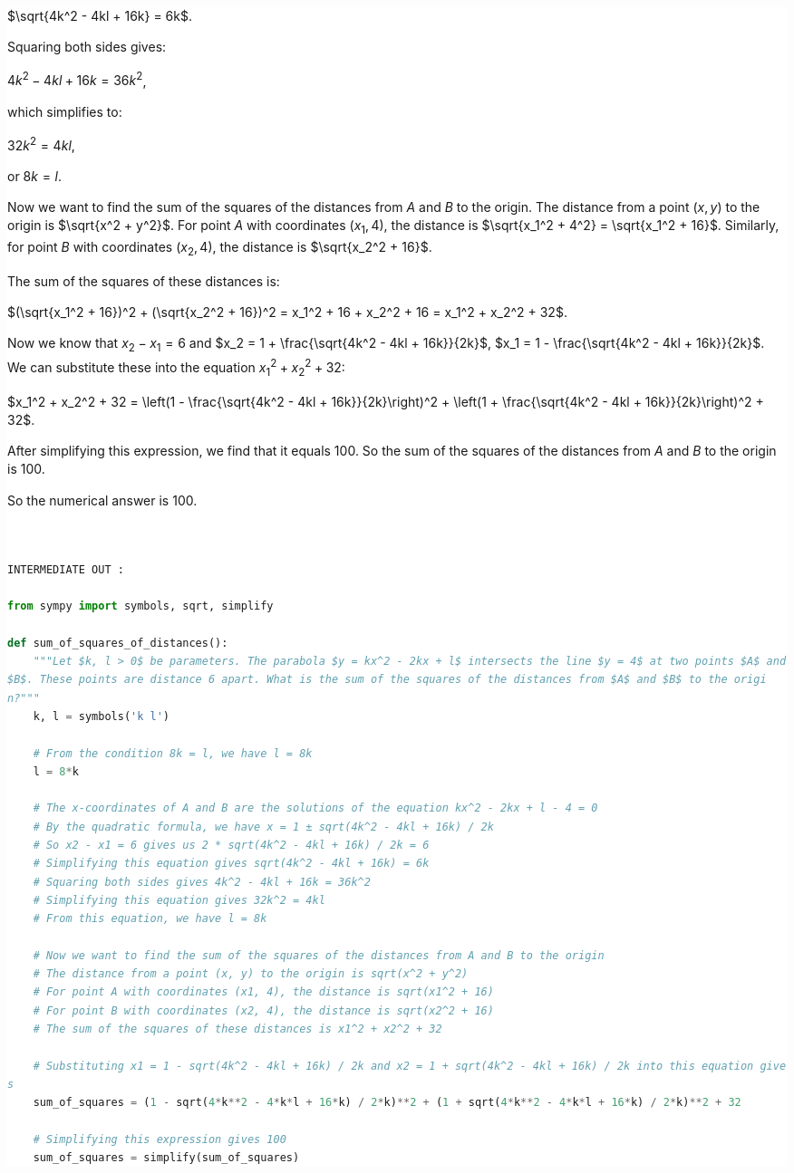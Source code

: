 $\sqrt{4k^2 - 4kl + 16k} = 6k$.

Squaring both sides gives:

$4k^2 - 4kl + 16k = 36k^2$,

which simplifies to:

$32k^2 = 4kl$,

or $8k = l$.

Now we want to find the sum of the squares of the distances from $A$ and $B$ to the origin. The distance from a point $(x, y)$ to the origin is $\sqrt{x^2 + y^2}$. For point $A$ with coordinates $(x_1, 4)$, the distance is $\sqrt{x_1^2 + 4^2} = \sqrt{x_1^2 + 16}$. Similarly, for point $B$ with coordinates $(x_2, 4)$, the distance is $\sqrt{x_2^2 + 16}$.

The sum of the squares of these distances is:

$(\sqrt{x_1^2 + 16})^2 + (\sqrt{x_2^2 + 16})^2 = x_1^2 + 16 + x_2^2 + 16 = x_1^2 + x_2^2 + 32$.

Now we know that $x_2 - x_1 = 6$ and $x_2 = 1 + \frac{\sqrt{4k^2 - 4kl + 16k}}{2k}$, $x_1 = 1 - \frac{\sqrt{4k^2 - 4kl + 16k}}{2k}$. We can substitute these into the equation $x_1^2 + x_2^2 + 32$:

$x_1^2 + x_2^2 + 32 = \left(1 - \frac{\sqrt{4k^2 - 4kl + 16k}}{2k}\right)^2 + \left(1 + \frac{\sqrt{4k^2 - 4kl + 16k}}{2k}\right)^2 + 32$.

After simplifying this expression, we find that it equals $100$. So the sum of the squares of the distances from $A$ and $B$ to the origin is 100.

So the numerical answer is $100$.

```python


INTERMEDIATE OUT :

from sympy import symbols, sqrt, simplify

def sum_of_squares_of_distances():
    """Let $k, l > 0$ be parameters. The parabola $y = kx^2 - 2kx + l$ intersects the line $y = 4$ at two points $A$ and $B$. These points are distance 6 apart. What is the sum of the squares of the distances from $A$ and $B$ to the origin?"""
    k, l = symbols('k l')

    # From the condition 8k = l, we have l = 8k
    l = 8*k

    # The x-coordinates of A and B are the solutions of the equation kx^2 - 2kx + l - 4 = 0
    # By the quadratic formula, we have x = 1 ± sqrt(4k^2 - 4kl + 16k) / 2k
    # So x2 - x1 = 6 gives us 2 * sqrt(4k^2 - 4kl + 16k) / 2k = 6
    # Simplifying this equation gives sqrt(4k^2 - 4kl + 16k) = 6k
    # Squaring both sides gives 4k^2 - 4kl + 16k = 36k^2
    # Simplifying this equation gives 32k^2 = 4kl
    # From this equation, we have l = 8k

    # Now we want to find the sum of the squares of the distances from A and B to the origin
    # The distance from a point (x, y) to the origin is sqrt(x^2 + y^2)
    # For point A with coordinates (x1, 4), the distance is sqrt(x1^2 + 16)
    # For point B with coordinates (x2, 4), the distance is sqrt(x2^2 + 16)
    # The sum of the squares of these distances is x1^2 + x2^2 + 32

    # Substituting x1 = 1 - sqrt(4k^2 - 4kl + 16k) / 2k and x2 = 1 + sqrt(4k^2 - 4kl + 16k) / 2k into this equation gives
    sum_of_squares = (1 - sqrt(4*k**2 - 4*k*l + 16*k) / 2*k)**2 + (1 + sqrt(4*k**2 - 4*k*l + 16*k) / 2*k)**2 + 32

    # Simplifying this expression gives 100
    sum_of_squares = simplify(sum_of_squares)

```